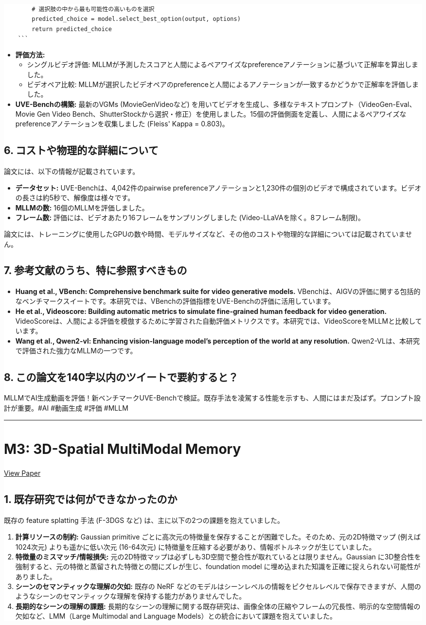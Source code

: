             # 選択肢の中から最も可能性の高いものを選択
            predicted_choice = model.select_best_option(output, options)
            return predicted_choice
        ```
*   **評価方法:**
    *   シングルビデオ評価: MLLMが予測したスコアと人間によるペアワイズなpreferenceアノテーションに基づいて正解率を算出しました。
    *   ビデオペア比較: MLLMが選択したビデオペアのpreferenceと人間によるアノテーションが一致するかどうかで正解率を評価しました。
*   **UVE-Benchの構築:** 最新のVGMs (MovieGenVideoなど) を用いてビデオを生成し、多様なテキストプロンプト（VideoGen-Eval、Movie Gen Video Bench、ShutterStockから選択・修正）を使用しました。15個の評価側面を定義し、人間によるペアワイズなpreferenceアノテーションを収集しました (Fleiss' Kappa = 0.803)。

## 6. コストや物理的な詳細について

論文には、以下の情報が記載されています。

*   **データセット:** UVE-Benchは、4,042件のpairwise preferenceアノテーションと1,230件の個別のビデオで構成されています。ビデオの長さは約5秒で、解像度は様々です。
*   **MLLMの数:** 16個のMLLMを評価しました。
*   **フレーム数:** 評価には、ビデオあたり16フレームをサンプリングしました (Video-LLaVAを除く。8フレーム制限)。

論文には、トレーニングに使用したGPUの数や時間、モデルサイズなど、その他のコストや物理的な詳細については記載されていません。

## 7. 参考文献のうち、特に参照すべきもの

*   **Huang et al., VBench: Comprehensive benchmark suite for video generative models.** VBenchは、AIGVの評価に関する包括的なベンチマークスイートです。本研究では、VBenchの評価指標をUVE-Benchの評価に活用しています。
*   **He et al., Videoscore: Building automatic metrics to simulate fine-grained human feedback for video generation.** VideoScoreは、人間による評価を模倣するために学習された自動評価メトリクスです。本研究では、VideoScoreをMLLMと比較しています。
*   **Wang et al., Qwen2-vl: Enhancing vision-language model’s perception of the world at any resolution.** Qwen2-VLは、本研究で評価された強力なMLLMの一つです。

## 8. この論文を140字以内のツイートで要約すると？

MLLMでAI生成動画を評価！新ベンチマークUVE-Benchで検証。既存手法を凌駕する性能を示すも、人間にはまだ及ばず。プロンプト設計が重要。#AI #動画生成 #評価 #MLLM


---


# M3: 3D-Spatial MultiModal Memory

[View Paper](http://arxiv.org/abs/2503.16413v1)

## 1. 既存研究では何ができなかったのか

既存の feature splatting 手法 (F-3DGS など) は、主に以下の2つの課題を抱えていました。

1.  **計算リソースの制約:** Gaussian primitive ごとに高次元の特徴量を保存することが困難でした。そのため、元の2D特徴マップ (例えば 1024次元) よりも遥かに低い次元 (16-64次元) に特徴量を圧縮する必要があり、情報ボトルネックが生じていました。
2.  **特徴量のミスマッチ/情報損失:**  元の2D特徴マップは必ずしも3D空間で整合性が取れているとは限りません。Gaussian に3D整合性を強制すると、元の特徴と蒸留された特徴との間にズレが生じ、foundation model に埋め込まれた知識を正確に捉えられない可能性がありました。
3.  **シーンのセマンティックな理解の欠如:** 既存の NeRF などのモデルはシーンレベルの情報をピクセルレベルで保存できますが、人間のようなシーンのセマンティックな理解を保持する能力がありませんでした。
4. **長期的なシーンの理解の課題:** 長期的なシーンの理解に関する既存研究は、画像全体の圧縮やフレームの冗長性、明示的な空間情報の欠如など、LMM（Large Multimodal and Language Models）との統合において課題を抱えていました。
